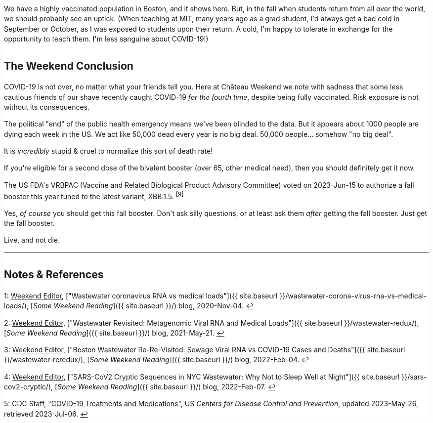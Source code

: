 We have a highly vaccinated population in Boston, and it shows here.  But, in the fall
when students return from all over the world, we should probably see an uptick.  (When
teaching at MIT, many years ago as a grad student, I'd always get a bad cold in September
or October, as I was exposed to students upon their return.  A cold, I'm happy to tolerate
in exchange for the opportunity to teach them.  I'm less sanguine about COVID-19!)  


## The Weekend Conclusion  

COVID-19 is not over, no matter what your friends tell you.  Here at Ch&acirc;teau Weekend
we note with sadness that some less cautious friends of our shave recently caught COVID-19
_for the fourth time_, despite being fully vaccinated.  Risk exposure is not without its
consequences.  

The political "end" of the public health emergency means we've been blinded to the data.
But it appears about 1000 people are dying each week in the US.  We act like 50,000 dead
every year is no big deal.  50,000 people&hellip; somehow "no big deal".  

It is _incredibly_ stupid &amp; cruel to normalize this sort of death rate!  

If you're eligible for a second dose of the bivalent booster (over 65, other medical
need), then you should definitely get it now.  

The US FDA's VRBPAC (Vaccine and Related Biological Product Advisory Committee) voted on
2023-Jun-15 to authorize a fall booster this year tuned to the latest variant, 
XBB.1.5. <sup id="fn9a">[[9]](#fn9)</sup>  

Yes, _of course_ you should get this fall booster.  Don't ask silly questions, or at least
ask them _after_ getting the fall booster.  Just get the fall booster.  

Live, and not die.  

---

## Notes &amp; References  



<a id="fn1">1</a>: [Weekend Editor](mailto:SomeWeekendReadingEditor@gmail.com), ["Wastewater coronavirus RNA vs medical loads"]({{ site.baseurl }}/wastewater-corona-virus-rna-vs-medical-loads/), [_Some Weekend Reading_]({{ site.baseurl }}/) blog, 2020-Nov-04. [↩](#fn1a)  

<a id="fn2">2</a>: [Weekend Editor](mailto:SomeWeekendReadingEditor@gmail.com), ["Wastewater Revisited: Metagenomic Viral RNA and Medical Loads"]({{ site.baseurl }}/wastewater-redux/), [_Some Weekend Reading_]({{ site.baseurl }}/) blog, 2021-May-21. [↩](#fn2a)  

<a id="fn3">3</a>: [Weekend Editor](mailto:SomeWeekendReadingEditor@gmail.com), ["Boston Wastewater Re-Re-Visited: Sewage Viral RNA vs COVID-19 Cases and Deaths"]({{ site.baseurl }}/wastewater-reredux/), [_Some Weekend Reading_]({{ site.baseurl }}/) blog, 2022-Feb-04. [↩](#fn3a)  

<a id="fn4">4</a>: [Weekend Editor](mailto:SomeWeekendReadingEditor@gmail.com), ["SARS-CoV2 Cryptic Sequences in NYC Wastewater: Why Not to Sleep Well at Night"]({{ site.baseurl }}/sars-cov2-cryptic/), [_Some Weekend Reading_]({{ site.baseurl }}/) blog, 2022-Feb-07. [↩](#fn4a)  

<a id="fn5">5</a>: CDC Staff, ["COVID-19 Treatments and Medications"](https://www.cdc.gov/coronavirus/2019-ncov/your-health/treatments-for-severe-illness.html), US _Centers for Disease Control and Prevention_, updated 2023-May-26, retrieved 2023-Jul-06. [↩](#fn5a)  
